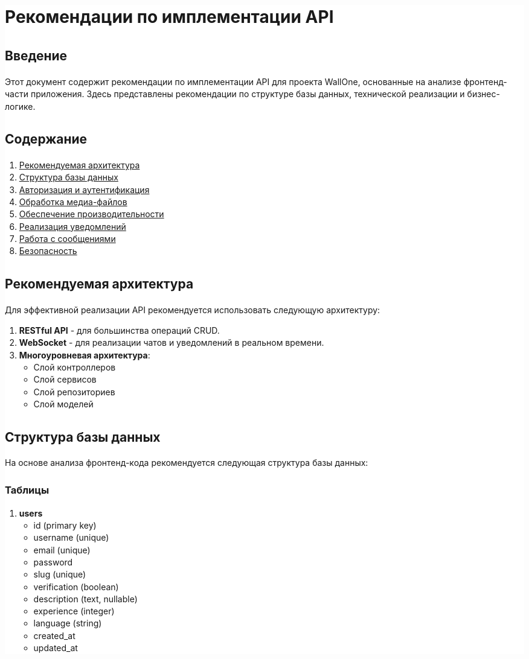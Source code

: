 # Рекомендации по имплементации API

## Введение

Этот документ содержит рекомендации по имплементации API для проекта WallOne, основанные на анализе фронтенд-части приложения. Здесь представлены рекомендации по структуре базы данных, технической реализации и бизнес-логике.

## Содержание

1. [Рекомендуемая архитектура](#рекомендуемая-архитектура)
2. [Структура базы данных](#структура-базы-данных)
3. [Авторизация и аутентификация](#авторизация-и-аутентификация)
4. [Обработка медиа-файлов](#обработка-медиа-файлов)
5. [Обеспечение производительности](#обеспечение-производительности)
6. [Реализация уведомлений](#реализация-уведомлений)
7. [Работа с сообщениями](#работа-с-сообщениями)
8. [Безопасность](#безопасность)

## Рекомендуемая архитектура

Для эффективной реализации API рекомендуется использовать следующую архитектуру:

1. **RESTful API** - для большинства операций CRUD.
2. **WebSocket** - для реализации чатов и уведомлений в реальном времени.
3. **Многоуровневая архитектура**:
   - Слой контроллеров
   - Слой сервисов
   - Слой репозиториев
   - Слой моделей

## Структура базы данных

На основе анализа фронтенд-кода рекомендуется следующая структура базы данных:

### Таблицы

1. **users**
   - id (primary key)
   - username (unique)
   - email (unique)
   - password
   - slug (unique)
   - verification (boolean)
   - description (text, nullable)
   - experience (integer)
   - language (string)
   - created_at
   - updated_at
